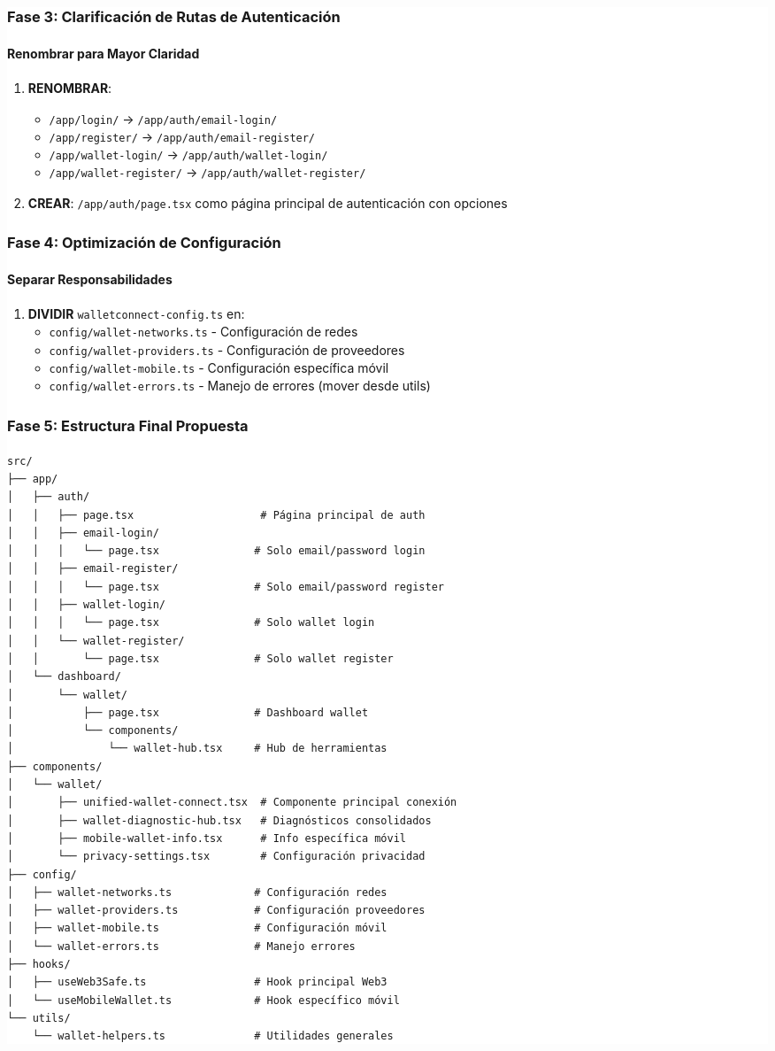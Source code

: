### Fase 3: Clarificación de Rutas de Autenticación

#### Renombrar para Mayor Claridad
1. **RENOMBRAR**:
   - `/app/login/` → `/app/auth/email-login/`
   - `/app/register/` → `/app/auth/email-register/`
   - `/app/wallet-login/` → `/app/auth/wallet-login/`
   - `/app/wallet-register/` → `/app/auth/wallet-register/`

2. **CREAR**: `/app/auth/page.tsx` como página principal de autenticación con opciones

### Fase 4: Optimización de Configuración

#### Separar Responsabilidades
1. **DIVIDIR** `walletconnect-config.ts` en:
   - `config/wallet-networks.ts` - Configuración de redes
   - `config/wallet-providers.ts` - Configuración de proveedores
   - `config/wallet-mobile.ts` - Configuración específica móvil
   - `config/wallet-errors.ts` - Manejo de errores (mover desde utils)

### Fase 5: Estructura Final Propuesta

```
src/
├── app/
│   ├── auth/
│   │   ├── page.tsx                    # Página principal de auth
│   │   ├── email-login/
│   │   │   └── page.tsx               # Solo email/password login
│   │   ├── email-register/
│   │   │   └── page.tsx               # Solo email/password register
│   │   ├── wallet-login/
│   │   │   └── page.tsx               # Solo wallet login
│   │   └── wallet-register/
│   │       └── page.tsx               # Solo wallet register
│   └── dashboard/
│       └── wallet/
│           ├── page.tsx               # Dashboard wallet
│           └── components/
│               └── wallet-hub.tsx     # Hub de herramientas
├── components/
│   └── wallet/
│       ├── unified-wallet-connect.tsx  # Componente principal conexión
│       ├── wallet-diagnostic-hub.tsx   # Diagnósticos consolidados
│       ├── mobile-wallet-info.tsx      # Info específica móvil
│       └── privacy-settings.tsx        # Configuración privacidad
├── config/
│   ├── wallet-networks.ts             # Configuración redes
│   ├── wallet-providers.ts            # Configuración proveedores
│   ├── wallet-mobile.ts               # Configuración móvil
│   └── wallet-errors.ts               # Manejo errores
├── hooks/
│   ├── useWeb3Safe.ts                 # Hook principal Web3
│   └── useMobileWallet.ts             # Hook específico móvil
└── utils/
    └── wallet-helpers.ts              # Utilidades generales
```
